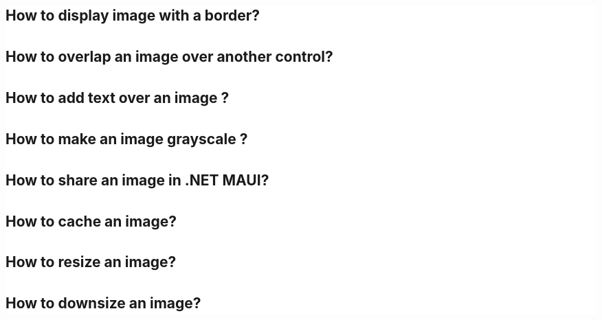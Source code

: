 ## How to display image with a border?

## How to overlap an image over another control?

## How to add text over an image ?

## How to make an image grayscale ?

## How to share an image in .NET MAUI?

## How to cache an image?

## How to resize an image?

## How to downsize an image?

